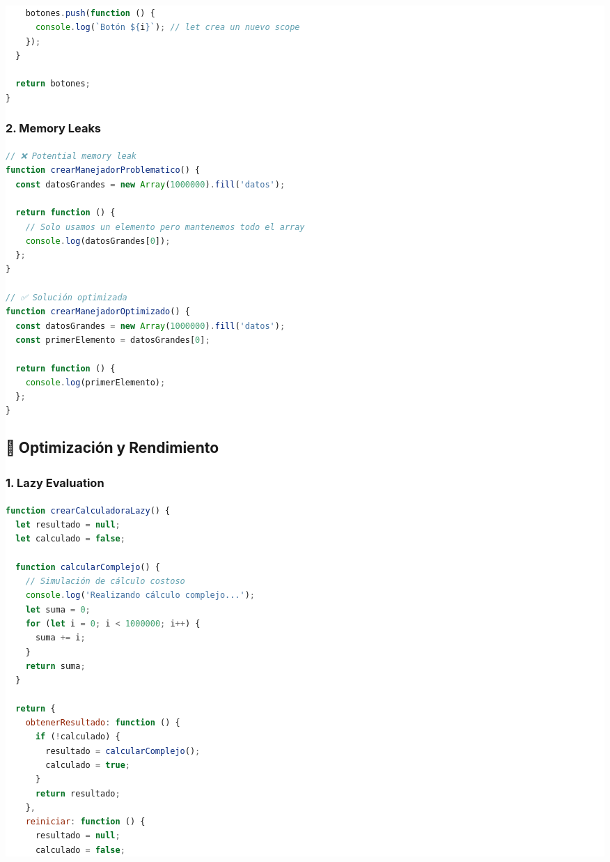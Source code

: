 ```javascript
    botones.push(function () {
      console.log(`Botón ${i}`); // let crea un nuevo scope
    });
  }

  return botones;
}
```

### 2. Memory Leaks

```javascript
// ❌ Potential memory leak
function crearManejadorProblematico() {
  const datosGrandes = new Array(1000000).fill('datos');

  return function () {
    // Solo usamos un elemento pero mantenemos todo el array
    console.log(datosGrandes[0]);
  };
}

// ✅ Solución optimizada
function crearManejadorOptimizado() {
  const datosGrandes = new Array(1000000).fill('datos');
  const primerElemento = datosGrandes[0];

  return function () {
    console.log(primerElemento);
  };
}
```

## 🚀 Optimización y Rendimiento

### 1. Lazy Evaluation

```javascript
function crearCalculadoraLazy() {
  let resultado = null;
  let calculado = false;

  function calcularComplejo() {
    // Simulación de cálculo costoso
    console.log('Realizando cálculo complejo...');
    let suma = 0;
    for (let i = 0; i < 1000000; i++) {
      suma += i;
    }
    return suma;
  }

  return {
    obtenerResultado: function () {
      if (!calculado) {
        resultado = calcularComplejo();
        calculado = true;
      }
      return resultado;
    },
    reiniciar: function () {
      resultado = null;
      calculado = false;
```
